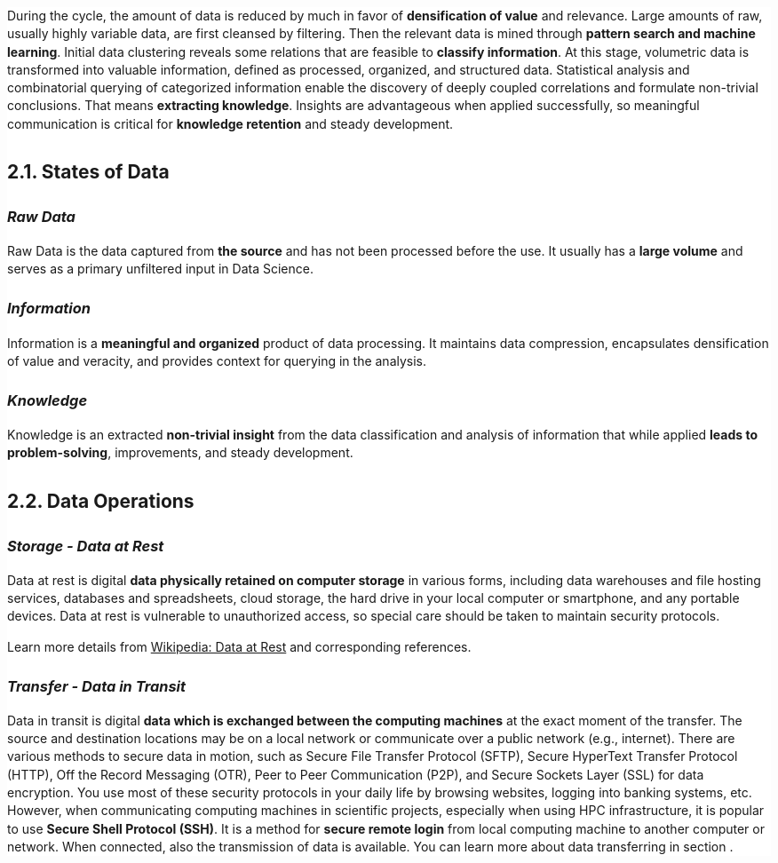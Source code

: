 During the cycle, the amount of data is reduced by much in favor of **densification of value** and relevance. Large amounts of raw, usually highly variable data, are first cleansed by filtering. Then the relevant data is mined through **pattern search and machine learning**. Initial data clustering reveals some relations that are feasible to **classify information**. At this stage, volumetric data is transformed into valuable information, defined as processed, organized, and structured data. Statistical analysis and combinatorial querying of categorized information enable the discovery of deeply coupled correlations and formulate non-trivial conclusions. That means **extracting knowledge**. Insights are advantageous when applied successfully, so meaningful communication is critical for **knowledge retention** and steady development.


## 2.1. States of Data

### *Raw Data*

Raw Data is the data captured from **the source** and has not been processed before the use. It usually has a **large volume** and serves as a primary unfiltered input in Data Science.

### *Information*

Information is a **meaningful and organized** product of data processing. It maintains data compression, encapsulates densification of value and veracity, and provides context for querying in the analysis.

### *Knowledge*

Knowledge is an extracted **non-trivial insight** from the data classification and analysis of information that while applied **leads to problem-solving**, improvements, and steady development.


## 2.2. Data Operations

### *Storage - Data at Rest*

Data at rest is digital **data physically retained on computer storage** in various forms, including data warehouses and file hosting services, databases and spreadsheets, cloud storage, the hard drive in your local computer or smartphone, and any portable devices. Data at rest is vulnerable to unauthorized access, so special care should be taken to maintain security protocols.

Learn more details from <a href="https://en.wikipedia.org/wiki/Data_at_rest" target="_blank">Wikipedia: Data at Rest</a> and corresponding references.<br>

### *Transfer - Data in Transit*

Data in transit is digital **data which is exchanged between the computing machines** at the exact moment of the transfer. The source and destination locations may be on a local network or communicate over a public network (e.g., internet). There are various methods to secure data in motion, such as Secure File Transfer Protocol (SFTP), Secure HyperText Transfer Protocol (HTTP), Off the Record Messaging (OTR), Peer to Peer Communication (P2P), and Secure Sockets Layer (SSL) for data encryption. You use most of these security protocols in your daily life by browsing websites, logging into banking systems, etc. However, when communicating computing machines in scientific projects, especially when using HPC infrastructure, it is popular to use **Secure Shell Protocol (SSH)**. It is a method for **secure remote login** from local computing machine to another computer or network. When connected, also the transmission of data is available. You can learn more about data transferring in section <a class="t-links" href="711"></a>.
